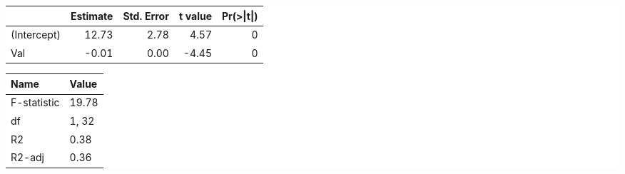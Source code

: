 <table>
 <thead>
  <tr>
   <th style="text-align:left;">   </th>
   <th style="text-align:right;"> Estimate </th>
   <th style="text-align:right;"> Std. Error </th>
   <th style="text-align:right;"> t value </th>
   <th style="text-align:right;"> Pr(&gt;|t|) </th>
  </tr>
 </thead>
<tbody>
  <tr>
   <td style="text-align:left;"> (Intercept) </td>
   <td style="text-align:right;"> 12.73 </td>
   <td style="text-align:right;"> 2.78 </td>
   <td style="text-align:right;"> 4.57 </td>
   <td style="text-align:right;"> 0 </td>
  </tr>
  <tr>
   <td style="text-align:left;"> Val </td>
   <td style="text-align:right;"> -0.01 </td>
   <td style="text-align:right;"> 0.00 </td>
   <td style="text-align:right;"> -4.45 </td>
   <td style="text-align:right;"> 0 </td>
  </tr>
</tbody>
</table>

 </td>
   <td> 

<table>
 <thead>
  <tr>
   <th style="text-align:left;"> Name </th>
   <th style="text-align:left;"> Value </th>
  </tr>
 </thead>
<tbody>
  <tr>
   <td style="text-align:left;"> F-statistic </td>
   <td style="text-align:left;"> 19.78 </td>
  </tr>
  <tr>
   <td style="text-align:left;"> df </td>
   <td style="text-align:left;"> 1, 32 </td>
  </tr>
  <tr>
   <td style="text-align:left;"> R2 </td>
   <td style="text-align:left;"> 0.38 </td>
  </tr>
  <tr>
   <td style="text-align:left;"> R2-adj </td>
   <td style="text-align:left;"> 0.36 </td>
  </tr>
</tbody>
</table>
